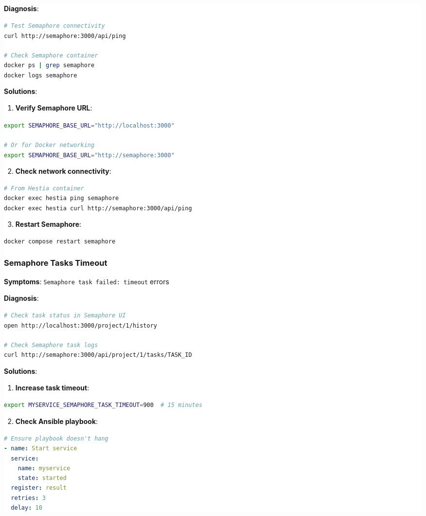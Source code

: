 **Diagnosis**:
```bash
# Test Semaphore connectivity
curl http://semaphore:3000/api/ping

# Check Semaphore container
docker ps | grep semaphore
docker logs semaphore
```

**Solutions**:

1. **Verify Semaphore URL**:
```bash
export SEMAPHORE_BASE_URL="http://localhost:3000"

# Or for Docker networking
export SEMAPHORE_BASE_URL="http://semaphore:3000"
```

2. **Check network connectivity**:
```bash
# From Hestia container
docker exec hestia ping semaphore
docker exec hestia curl http://semaphore:3000/api/ping
```

3. **Restart Semaphore**:
```bash
docker compose restart semaphore
```

### Semaphore Tasks Timeout

**Symptoms**: `Semaphore task failed: timeout` errors

**Diagnosis**:
```bash
# Check task status in Semaphore UI
open http://localhost:3000/project/1/history

# Check Semaphore task logs
curl http://semaphore:3000/api/project/1/tasks/TASK_ID
```

**Solutions**:

1. **Increase task timeout**:
```bash
export MYSERVICE_SEMAPHORE_TASK_TIMEOUT=900  # 15 minutes
```

2. **Check Ansible playbook**:
```yaml
# Ensure playbook doesn't hang
- name: Start service
  service:
    name: myservice
    state: started
  register: result
  retries: 3
  delay: 10
```
